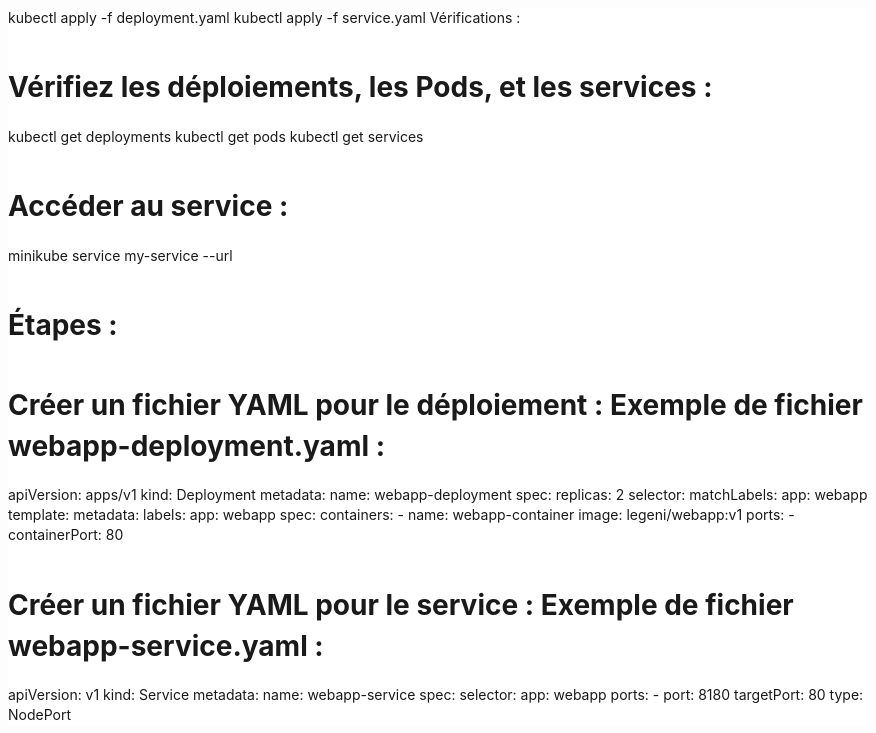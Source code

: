 kubectl apply -f deployment.yaml
kubectl apply -f service.yaml
Vérifications :

# Vérifiez les déploiements, les Pods, et les services :

kubectl get deployments
kubectl get pods
kubectl get services
# Accéder au service :

minikube service my-service --url

###

###
# Étapes :
# Créer un fichier YAML pour le déploiement : Exemple de fichier webapp-deployment.yaml :

apiVersion: apps/v1
kind: Deployment
metadata:
  name: webapp-deployment
spec:
  replicas: 2
  selector:
    matchLabels:
      app: webapp
  template:
    metadata:
      labels:
        app: webapp
    spec:
      containers:
        - name: webapp-container
          image: legeni/webapp:v1
          ports:
            - containerPort: 80

# Créer un fichier YAML pour le service : Exemple de fichier webapp-service.yaml :

apiVersion: v1
kind: Service
metadata:
  name: webapp-service
spec:
  selector:
    app: webapp
  ports:
    - port: 8180
      targetPort: 80
  type: NodePort
